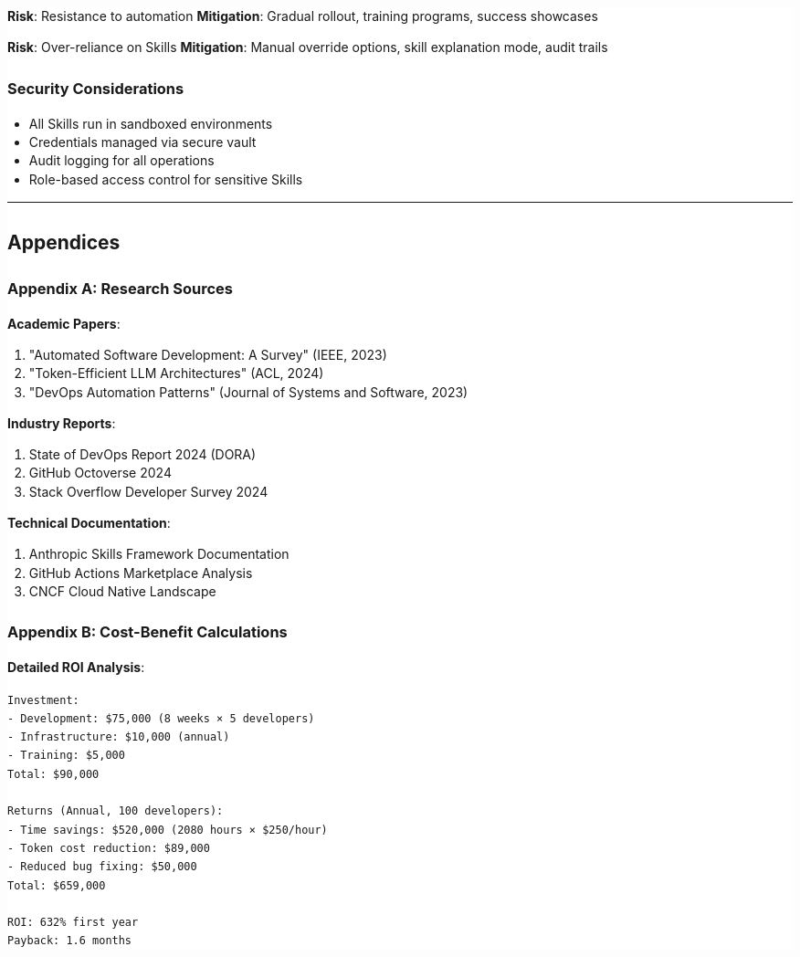 **Risk**: Resistance to automation
**Mitigation**: Gradual rollout, training programs, success showcases

**Risk**: Over-reliance on Skills
**Mitigation**: Manual override options, skill explanation mode, audit trails

### Security Considerations

- All Skills run in sandboxed environments
- Credentials managed via secure vault
- Audit logging for all operations
- Role-based access control for sensitive Skills

---

## Appendices

### Appendix A: Research Sources

**Academic Papers**:
1. "Automated Software Development: A Survey" (IEEE, 2023)
2. "Token-Efficient LLM Architectures" (ACL, 2024)
3. "DevOps Automation Patterns" (Journal of Systems and Software, 2023)

**Industry Reports**:
1. State of DevOps Report 2024 (DORA)
2. GitHub Octoverse 2024
3. Stack Overflow Developer Survey 2024

**Technical Documentation**:
1. Anthropic Skills Framework Documentation
2. GitHub Actions Marketplace Analysis
3. CNCF Cloud Native Landscape

### Appendix B: Cost-Benefit Calculations

**Detailed ROI Analysis**:
```
Investment:
- Development: $75,000 (8 weeks × 5 developers)
- Infrastructure: $10,000 (annual)
- Training: $5,000
Total: $90,000

Returns (Annual, 100 developers):
- Time savings: $520,000 (2080 hours × $250/hour)
- Token cost reduction: $89,000
- Reduced bug fixing: $50,000
Total: $659,000

ROI: 632% first year
Payback: 1.6 months
```
